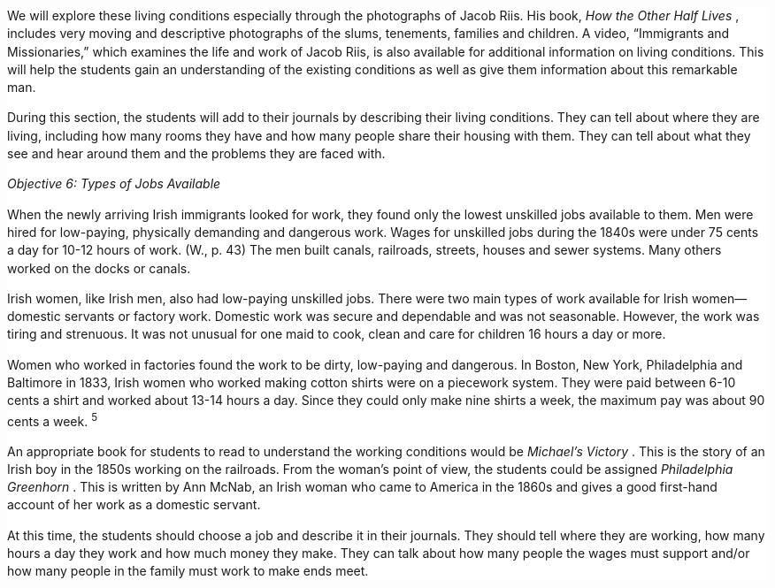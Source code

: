 </p>
<p>
We will explore these living conditions especially through the photographs of Jacob Riis. His book,
<i>
How the Other Half Lives
</i>
, includes very moving and descriptive photographs of the slums, tenements, families and children. A video, “Immigrants and Missionaries,” which examines the life and work of Jacob Riis, is also available for additional information on living conditions. This will help the students gain an understanding of the existing conditions as well as give them information about this remarkable man.
</p>
<p>
During this section, the students will add to their journals by describing their living conditions. They can tell about where they are living, including how many rooms they have and how many people share their housing with them. They can tell about what they see and hear around them and the problems they are faced with.
</p>
<p>
<i>
Objective 6: Types of Jobs Available
</i>
</p>
<p>
When the newly arriving Irish immigrants looked for work, they found only the lowest unskilled jobs available to them. Men were hired for low-paying, physically demanding and dangerous work. Wages for unskilled jobs during the 1840s were under 75 cents a day for 10-12 hours of work. (W., p. 43) The men built canals, railroads, streets, houses and sewer systems. Many others worked on the docks or canals.
</p>
<p>
Irish women, like Irish men, also had low-paying unskilled jobs. There were two main types of work available for Irish women—domestic servants or factory work. Domestic work was secure and dependable and was not seasonable. However, the work was tiring and strenuous. It was not unusual for one maid to cook, clean and care for children 16 hours a day or more.
</p>
<p>
Women who worked in factories found the work to be dirty, low-paying and dangerous. In Boston, New York, Philadelphia and Baltimore in 1833, Irish women who worked making cotton shirts were on a piecework system. They were paid between 6-10 cents a shirt and worked about 13-14 hours a day. Since they could only make nine shirts a week, the maximum pay was about 90 cents a week.
<sup>
5
</sup>
</p>
<p>
An appropriate book for students to read to understand the working conditions would be
<i>
Michael’s Victory
</i>
. This is the story of an Irish boy in the 1850s working on the railroads. From the woman’s point of view, the students could be assigned
<i>
Philadelphia Greenhorn
</i>
. This is written by Ann McNab, an Irish woman who came to America in the 1860s and gives a good first-hand account of her work as a domestic servant.
</p>
<p>
At this time, the students should choose a job and describe it in their journals. They should tell where they are working, how many hours a day they work and how much money they make. They can talk about how many people the wages must support and/or how many people in the family must work to make ends meet.
</p>
<p>